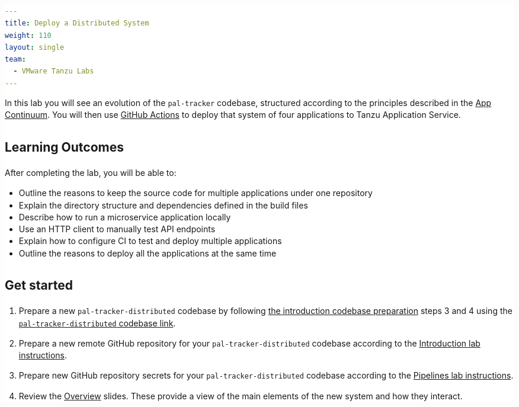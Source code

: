 ```yaml
---
title: Deploy a Distributed System
weight: 110
layout: single
team:
  - VMware Tanzu Labs
---
```


In this lab you will see an evolution of the `pal-tracker`
codebase, structured according to the principles described in
the
[App Continuum](https://courses.education.pivotal.io/appcontinuum).
You will then use
[GitHub Actions](https://github.com/features/actions) to
deploy that system of four applications to Tanzu Application Service.

## Learning Outcomes

After completing the lab, you will be able to:

-   Outline the reasons to keep the source code for multiple
    applications under one repository
-   Explain the directory structure and dependencies defined in the
    build files
-   Describe how to run a microservice application locally
-   Use an HTTP client to manually test API endpoints
-   Explain how to configure CI to test and deploy multiple applications
-   Outline the reasons to deploy all the applications at the same time

## Get started

1.  Prepare a new `pal-tracker-distributed` codebase by following
    [the introduction codebase preparation](../intro/#project-structure-and-codebase)
    steps 3 and 4 using the
    [`pal-tracker-distributed` codebase link](https://github.com/platform-acceleration-lab/pal-tracker-distributed/releases/download/platform-acceleration-release-12.3.74/pal-tracker-distributed.zip).

1.  Prepare a new remote GitHub repository for your
    `pal-tracker-distributed` codebase according to the
    [Introduction lab instructions](../intro/#github).

1.  Prepare new GitHub repository secrets for your
    `pal-tracker-distributed` codebase according to the
    [Pipelines lab instructions](../pipelines/#configure-environment-variables).

1.  Review the
    [Overview](https://docs.google.com/presentation/d/1IFXGBBBHKGJcS9mEWHaPodUXYq9hVEjiUXPSv6MTWyg/present#slide=id.ge9cac6b4e4_0_0)
    slides.
    These provide a view of the main elements of the new system
    and how they interact.
